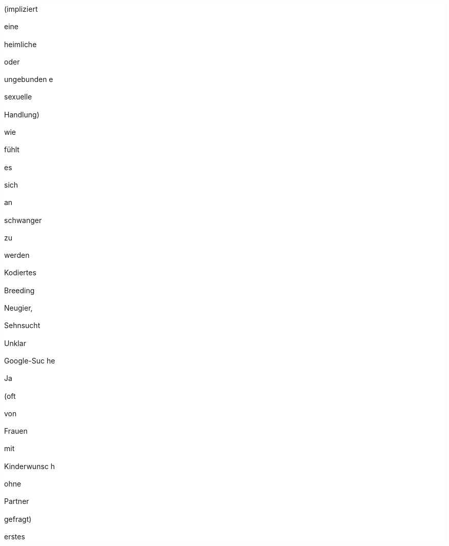 (impliziert

eine

heimliche

oder

ungebunden
e

sexuelle

Handlung)

wie

fühlt

es

sich

an

schwanger

zu

werden

Kodiertes

Breeding

Neugier,

Sehnsucht

Unklar

Google-Suc
he

Ja

(oft

von

Frauen

mit

Kinderwunsc
h

ohne

Partner

gefragt)

erstes
